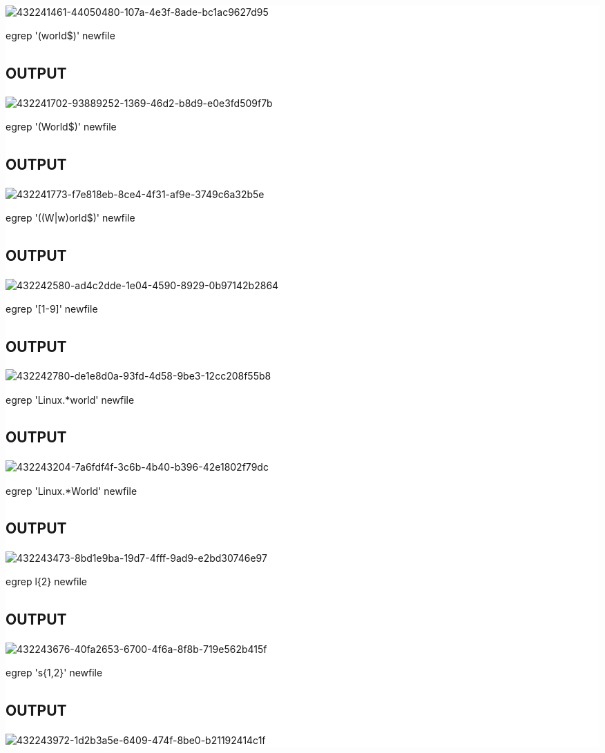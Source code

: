 ![432241461-44050480-107a-4e3f-8ade-bc1ac9627d95](https://github.com/user-attachments/assets/169dd4d7-ef48-451d-8c41-f13b5dd877a2)


egrep '(world$)' newfile 
## OUTPUT

![432241702-93889252-1369-46d2-b8d9-e0e3fd509f7b](https://github.com/user-attachments/assets/6123fbf8-ff5c-4f17-b4ad-be5bf1f338e0)


egrep '(World$)' newfile 
## OUTPUT

![432241773-f7e818eb-8ce4-4f31-af9e-3749c6a32b5e](https://github.com/user-attachments/assets/d4e25fb0-56f9-44d5-a569-3dda3bcff3c5)

egrep '((W|w)orld$)' newfile 
## OUTPUT
![432242580-ad4c2dde-1e04-4590-8929-0b97142b2864](https://github.com/user-attachments/assets/911735f7-41b9-4f56-8200-b4d20aca08d8)



egrep '[1-9]' newfile 
## OUTPUT

![432242780-de1e8d0a-93fd-4d58-9be3-12cc208f55b8](https://github.com/user-attachments/assets/6672b03a-3910-4107-8e81-14bea51dd941)


egrep 'Linux.*world' newfile 
## OUTPUT

![432243204-7a6fdf4f-3c6b-4b40-b396-42e1802f79dc](https://github.com/user-attachments/assets/265b362e-ab3e-49fa-8173-7fd0a74f94c7)

egrep 'Linux.*World' newfile 
## OUTPUT
![432243473-8bd1e9ba-19d7-4fff-9ad9-e2bd30746e97](https://github.com/user-attachments/assets/994b77ed-64dc-4b2f-95a1-3089940d5f9d)


egrep l{2} newfile
## OUTPUT
![432243676-40fa2653-6700-4f6a-8f8b-719e562b415f](https://github.com/user-attachments/assets/9a2e92b8-12c7-452b-8056-2777ccad833d)



egrep 's{1,2}' newfile
## OUTPUT 
![432243972-1d2b3a5e-6409-474f-8be0-b21192414c1f](https://github.com/user-attachments/assets/3c45035f-8217-4172-9593-15fdb3f67a55)
